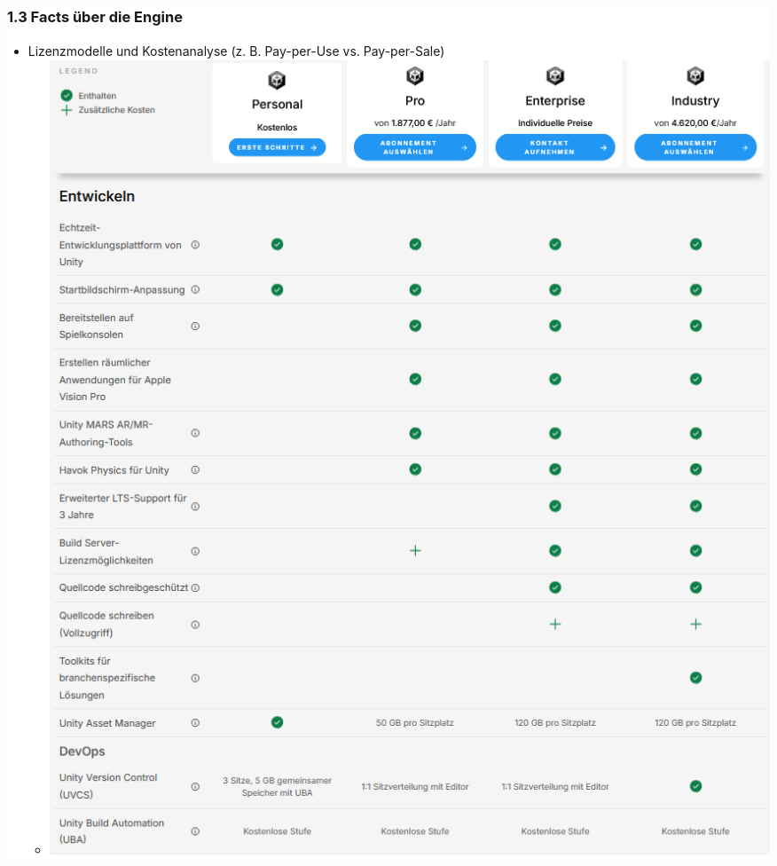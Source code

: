 ### 1.3 Facts über die Engine
- Lizenzmodelle und Kostenanalyse (z. B. Pay-per-Use vs. Pay-per-Sale)
    - ![Tabellenbild 1](content\200_gruppe02\Tabelle1.png)
